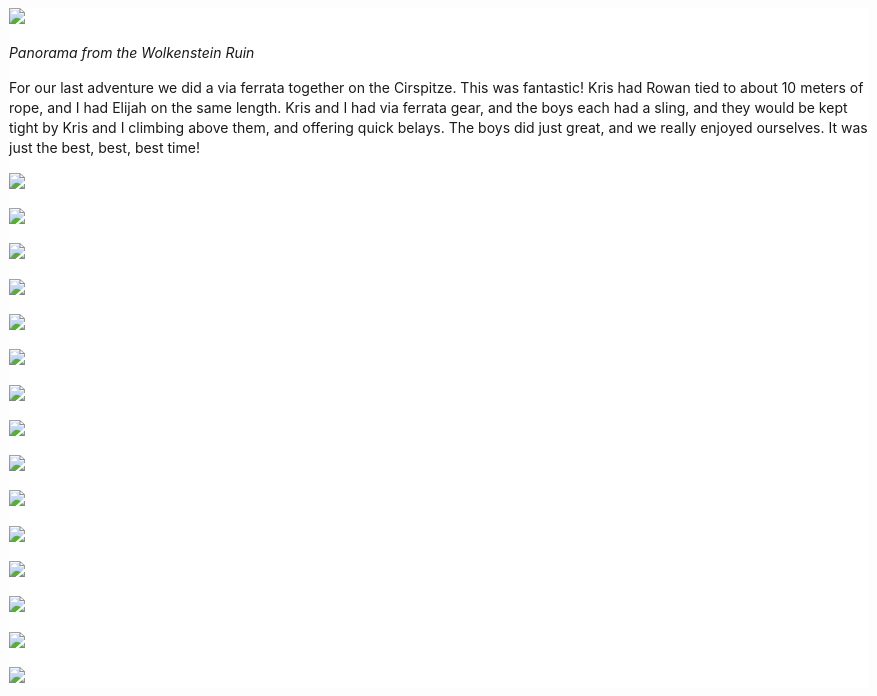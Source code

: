 [![](http://farm8.static.flickr.com/7072/7354897778_68dd2618f9.jpg)](http://www.flickr.com/photos/ripsawridge/7354897778/)
  
_Panorama from the Wolkenstein Ruin_
  
  
  
For our last adventure we did a via ferrata together on the Cirspitze.
This was fantastic! Kris had Rowan tied to about 10 meters of rope, and
I had Elijah on the same length. Kris and I had via ferrata gear, and the
boys each had a sling, and they would be kept tight by Kris and I climbing
above them, and offering quick belays. The boys did just great, and we
really enjoyed ourselves. It was just the best, best, best time!
  
  
[![](http://farm8.static.flickr.com/7093/7354906382_d13d97c7b7.jpg)](http://www.flickr.com/photos/ripsawridge/7354906382/)
  
[![](http://farm8.static.flickr.com/7238/7354907622_f222c5546a.jpg)](http://www.flickr.com/photos/ripsawridge/7354907622/)
  
[![](http://farm8.static.flickr.com/7086/7354908666_9625bd4c0e.jpg)](http://www.flickr.com/photos/ripsawridge/7354908666/)
  
[![](http://farm9.static.flickr.com/8144/7354909726_e0162683e2.jpg)](http://www.flickr.com/photos/ripsawridge/7354909726/)
  
[![](http://farm8.static.flickr.com/7223/7354912302_37c197bd88.jpg)](http://www.flickr.com/photos/ripsawridge/7354912302/)
  
[![](http://farm8.static.flickr.com/7243/7169699977_41f623bd51.jpg)](http://www.flickr.com/photos/ripsawridge/7169699977/)
  
[![](http://farm8.static.flickr.com/7232/7354914008_460d0d4766.jpg)](http://www.flickr.com/photos/ripsawridge/7354914008/)
  
[![](http://farm8.static.flickr.com/7079/7169701749_fa4f649b58.jpg)](http://www.flickr.com/photos/ripsawridge/7169701749/)
  
[![](http://farm8.static.flickr.com/7218/7169702673_9f07a352de.jpg)](http://www.flickr.com/photos/ripsawridge/7169702673/)
  
[![](http://farm9.static.flickr.com/8142/7169703543_e6f1d92069.jpg)](http://www.flickr.com/photos/ripsawridge/7169703543/)
  
[![](http://farm9.static.flickr.com/8028/7169705347_f52fe5cc70.jpg)](http://www.flickr.com/photos/ripsawridge/7169705347/)
  
[![](http://farm8.static.flickr.com/7094/7354919656_989f8417fd.jpg)](http://www.flickr.com/photos/ripsawridge/7354919656/)
  
[![](http://farm8.static.flickr.com/7103/7169708191_f92d3803ef.jpg)](http://www.flickr.com/photos/ripsawridge/7169708191/)
  
[![](http://farm9.static.flickr.com/8005/7169708975_8fb0e16cf1.jpg)](http://www.flickr.com/photos/ripsawridge/7169708975/)
  
[![](http://farm8.static.flickr.com/7224/7354922872_8484a65cdf.jpg)](http://www.flickr.com/photos/ripsawridge/7354922872/)
